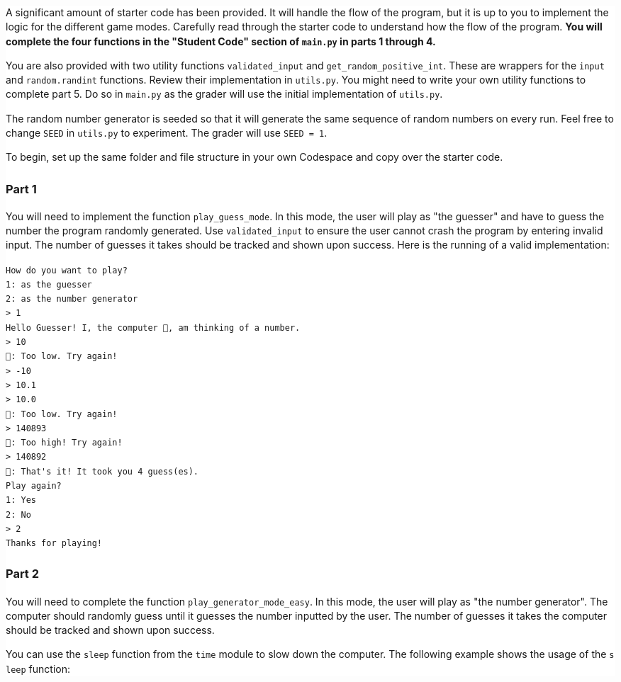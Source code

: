 A significant amount of starter code has been provided. It will handle the flow of the program, but it is up to you to implement the logic for the different game modes. Carefully read through the starter code to understand how the flow of the program. **You will complete the four functions in the "Student Code" section of `main.py` in parts 1 through 4.**

You are also provided with two utility functions `validated_input` and `get_random_positive_int`. These are wrappers for the `input` and `random.randint` functions. Review their implementation in `utils.py`. You might need to write your own utility functions to complete part 5. Do so in `main.py` as the grader will use the initial implementation of `utils.py`.

The random number generator is seeded so that it will generate the same sequence of random numbers on every run. Feel free to change `SEED` in `utils.py` to experiment. The grader will use `SEED = 1`.

To begin, set up the same folder and file structure in your own Codespace and copy over the starter code.

### Part 1

You will need to implement the function `play_guess_mode`. In this mode, the user will play as "the guesser" and have to guess the number the program randomly generated. Use `validated_input` to ensure the user cannot crash the program by entering invalid input. The number of guesses it takes should be tracked and shown upon success. Here is the running of a valid implementation:

``` text
How do you want to play?
1: as the guesser
2: as the number generator
> 1
Hello Guesser! I, the computer 🤖, am thinking of a number.
> 10
🤖: Too low. Try again!
> -10 
> 10.1
> 10.0
🤖: Too low. Try again!
> 140893
🤖: Too high! Try again!
> 140892
🤖: That's it! It took you 4 guess(es).
Play again?
1: Yes
2: No
> 2
Thanks for playing!
```

### Part 2

You will need to complete the function `play_generator_mode_easy`. In this mode, the user will play as "the number generator". The computer should randomly guess until it guesses the number inputted by the user. The number of guesses it takes the computer should be tracked and shown upon success.

You can use the `sleep` function from the `time` module to slow down the computer. The following example shows the usage of the `sleep` function:
